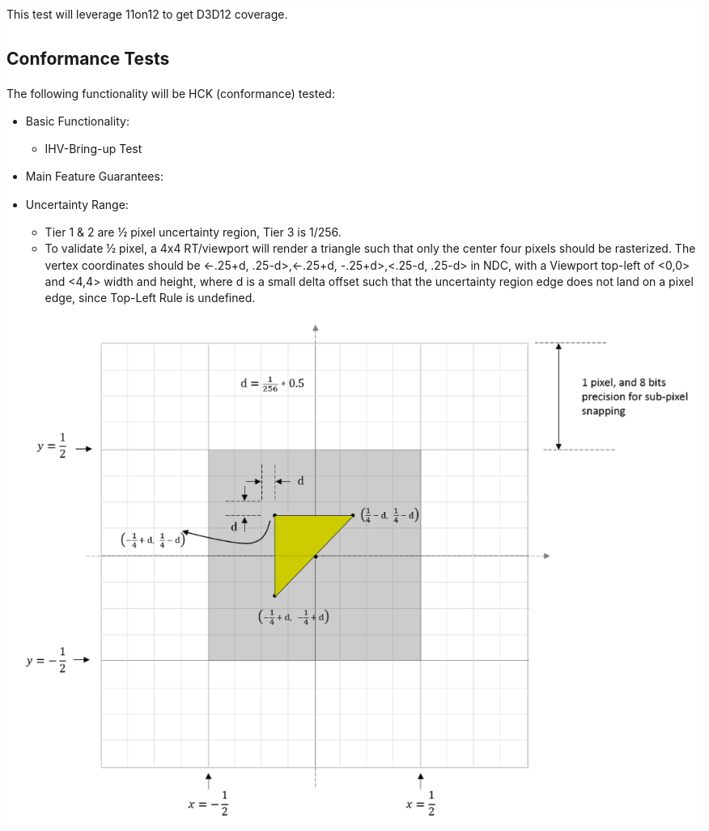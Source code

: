 This test will leverage 11on12 to get D3D12 coverage.

## Conformance Tests

The following functionality will be HCK (conformance) tested:

- Basic Functionality:
  - IHV-Bring-up Test
- Main Feature Guarantees:

- Uncertainty Range:
  - Tier 1 & 2 are ½ pixel uncertainty region, Tier 3 is 1/256.
  - To validate ½ pixel, a 4x4 RT/viewport will render a triangle
        such that only the center four pixels should be rasterized. The
        vertex coordinates should be \<-.25+d, .25-d\>,\<-.25+d,
        -.25+d\>,\<.25-d, .25-d\> in NDC, with a Viewport top-left of
        \<0,0\> and \<4,4\> width and height, where d is a small delta
        offset such that the uncertainty region edge does not land on a
        pixel edge, since Top-Left Rule is undefined.

![consras3](images/conservativerasterization/consras3.png)
